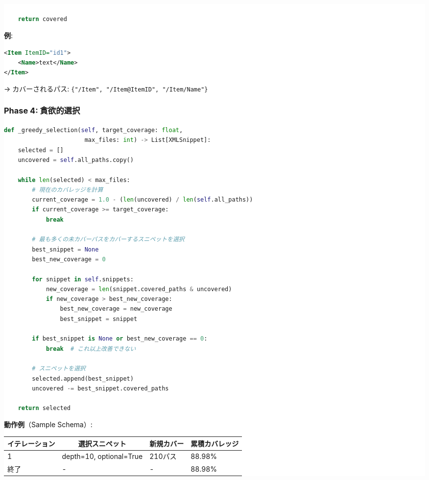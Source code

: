 ```python

    return covered
```

**例**:
```xml
<Item ItemID="id1">
    <Name>text</Name>
</Item>
```
→ カバーされるパス: `{"/Item", "/Item@ItemID", "/Item/Name"}`

### Phase 4: 貪欲的選択

```python
def _greedy_selection(self, target_coverage: float,
                       max_files: int) -> List[XMLSnippet]:
    selected = []
    uncovered = self.all_paths.copy()

    while len(selected) < max_files:
        # 現在のカバレッジを計算
        current_coverage = 1.0 - (len(uncovered) / len(self.all_paths))
        if current_coverage >= target_coverage:
            break

        # 最も多くの未カバーパスをカバーするスニペットを選択
        best_snippet = None
        best_new_coverage = 0

        for snippet in self.snippets:
            new_coverage = len(snippet.covered_paths & uncovered)
            if new_coverage > best_new_coverage:
                best_new_coverage = new_coverage
                best_snippet = snippet

        if best_snippet is None or best_new_coverage == 0:
            break  # これ以上改善できない

        # スニペットを選択
        selected.append(best_snippet)
        uncovered -= best_snippet.covered_paths

    return selected
```

**動作例**（Sample Schema）:

| イテレーション | 選択スニペット | 新規カバー | 累積カバレッジ |
|----------------|----------------|------------|----------------|
| 1 | depth=10, optional=True | 210パス | 88.98% |
| 終了 | - | - | 88.98% |
